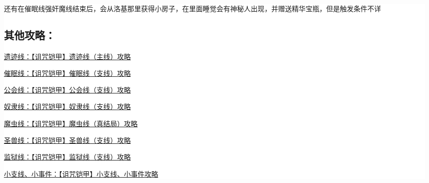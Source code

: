 还有在催眠线强奸魔线结束后，会从洛基那里获得小房子，在里面睡觉会有神秘人出现，并赠送精华宝瓶，但是触发条件不详





## 其他攻略： ##

[遗迹线：【诅咒铠甲】遗迹线（主线）攻略](https://www.sunnybrook-ai.com/post/game/cursed-armor-relic-line-guide/)

[催眠线：【诅咒铠甲】催眠线（支线）攻略](https://www.sunnybrook-ai.com/post/game/cursed-armor-hypnosis-line-guide/)

[公会线：【诅咒铠甲】公会线（支线）攻略](https://www.sunnybrook-ai.com/post/game/cursed-armor-guild-line-guide/)

[奴隶线：【诅咒铠甲】奴隶线（支线）攻略](https://www.sunnybrook-ai.com/post/game/cursed-armor-slave-line-guide/)

[魔虫线：【诅咒铠甲】魔虫线（真结局）攻略](https://www.sunnybrook-ai.com/post/game/cursed-armor-abbadon-line-guide/)

[圣兽线：【诅咒铠甲】圣兽线（支线）攻略](https://www.sunnybrook-ai.com/post/game/cursed-armor-sacred-beast-line-guide/)

[监狱线：【诅咒铠甲】监狱线（支线）攻略](https://www.sunnybrook-ai.com/post/game/cursed-armor-prison-line-guide/)

[小支线、小事件：【诅咒铠甲】小支线、小事件攻略](https://www.sunnybrook-ai.com/post/game/cursed-armor-independent-quests-and-events-guide/)

